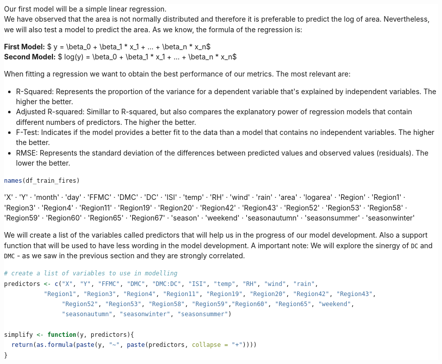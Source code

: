Our first model will be a simple linear regression. <br>
We have observed that the area is not normally distributed and therefore it is preferable to predict the log of area. Nevertheless, we will also test a model to predict the area. As we know, the formula of the regression is: <br>

**First Model:** $ y = \beta_0 + \beta_1 * x_1 + ... + \beta_n * x_n$ <br>
**Second Model:** $ log(y) = \beta_0 + \beta_1 * x_1 + ... + \beta_n * x_n$ 


When fitting a regression we want to obtain the best performance of our metrics. The most relevant are:
- R-Squared: Represents the proportion of the variance for a dependent variable that's explained by independent variables. The higher the better.
- Adjusted R-squared: Simillar to R-squared, but also compares the explanatory power of regression models that contain different numbers of predictors. The higher the better.
- F-Test: Indicates if the model provides a better fit to the data than a model that contains no independent variables. The higher the better.
- RMSE: Represents the standard deviation of the differences between predicted values and observed values (residuals). The lower the better.



```R
names(df_train_fires)
```


<style>
.list-inline {list-style: none; margin:0; padding: 0}
.list-inline>li {display: inline-block}
.list-inline>li:not(:last-child)::after {content: "\00b7"; padding: 0 .5ex}
</style>
<ol class=list-inline><li>'X'</li><li>'Y'</li><li>'month'</li><li>'day'</li><li>'FFMC'</li><li>'DMC'</li><li>'DC'</li><li>'ISI'</li><li>'temp'</li><li>'RH'</li><li>'wind'</li><li>'rain'</li><li>'area'</li><li>'logarea'</li><li>'Region'</li><li>'Region1'</li><li>'Region3'</li><li>'Region4'</li><li>'Region11'</li><li>'Region19'</li><li>'Region20'</li><li>'Region42'</li><li>'Region43'</li><li>'Region52'</li><li>'Region53'</li><li>'Region58'</li><li>'Region59'</li><li>'Region60'</li><li>'Region65'</li><li>'Region67'</li><li>'season'</li><li>'weekend'</li><li>'seasonautumn'</li><li>'seasonsummer'</li><li>'seasonwinter'</li></ol>



We will create a list of the variables called predictors that will help us in the progress of our model development. Also a support function that will be used to have less wording in the model development. A important note: We will explore the sinergy of `DC` and `DMC` - as we saw in the previous section and they are strongly correlated.


```R
# create a list of variables to use in modelling
predictors <- c("X", "Y", "FFMC", "DMC", "DMC:DC", "ISI", "temp", "RH", "wind", "rain", 
           "Region1", "Region3", "Region4", "Region11", "Region19", "Region20", "Region42", "Region43", 
                "Region52", "Region53", "Region58", "Region59","Region60", "Region65", "weekend",
                "seasonautumn", "seasonwinter", "seasonsummer")

simplify <- function(y, predictors){
  return(as.formula(paste(y, "~", paste(predictors, collapse = "+"))))
}
```
